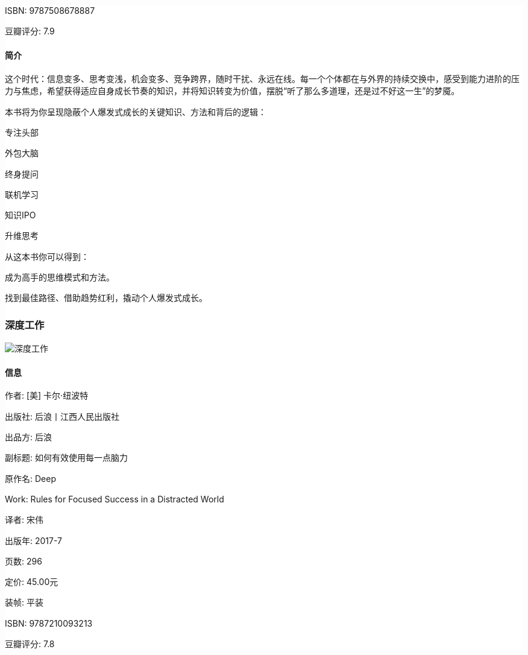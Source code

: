 ISBN: 9787508678887

豆瓣评分: 7.9

#### 简介

这个时代：信息变多、思考变浅，机会变多、竞争跨界，随时干扰、永远在线。每一个个体都在与外界的持续交换中，感受到能力进阶的压力与焦虑，希望获得适应自身成长节奏的知识，并将知识转变为价值，摆脱“听了那么多道理，还是过不好这一生”的梦魇。

本书将为你呈现隐蔽个人爆发式成长的关键知识、方法和背后的逻辑：

专注头部

外包大脑

终身提问

联机学习

知识IPO

升维思考

从这本书你可以得到：

成为高手的思维模式和方法。

找到最佳路径、借助趋势红利，撬动个人爆发式成长。



### 深度工作

![深度工作](https://img3.doubanio.com/view/subject/l/public/s29470672.jpg)

#### 信息

作者: [美] 卡尔·纽波特 

出版社: 后浪丨江西人民出版社 

出品方: 后浪 

副标题: 如何有效使用每一点脑力 

原作名: Deep 

Work: Rules for Focused Success in a Distracted World 

译者: 宋伟 

出版年: 2017-7 

页数: 296 

定价: 45.00元 

装帧: 平装 

ISBN: 9787210093213

豆瓣评分: 7.8
